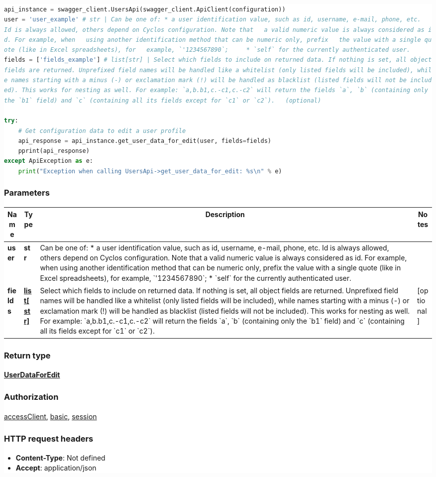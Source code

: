 ```python
api_instance = swagger_client.UsersApi(swagger_client.ApiClient(configuration))
user = 'user_example' # str | Can be one of: * a user identification value, such as id, username, e-mail, phone, etc.   Id is always allowed, others depend on Cyclos configuration. Note that   a valid numeric value is always considered as id. For example, when   using another identification method that can be numeric only, prefix   the value with a single quote (like in Excel spreadsheets), for   example, `'1234567890`;     * `self` for the currently authenticated user. 
fields = ['fields_example'] # list[str] | Select which fields to include on returned data. If nothing is set, all object fields are returned. Unprefixed field names will be handled like a whitelist (only listed fields will be included), while names starting with a minus (-) or exclamation mark (!) will be handled as blacklist (listed fields will not be included). This works for nesting as well. For example: `a,b.b1,c.-c1,c.-c2` will return the fields `a`, `b` (containing only the `b1` field) and `c` (containing all its fields except for `c1` or `c2`).   (optional)

try:
    # Get configuration data to edit a user profile
    api_response = api_instance.get_user_data_for_edit(user, fields=fields)
    pprint(api_response)
except ApiException as e:
    print("Exception when calling UsersApi->get_user_data_for_edit: %s\n" % e)
```

### Parameters

Name | Type | Description  | Notes
------------- | ------------- | ------------- | -------------
 **user** | **str**| Can be one of: * a user identification value, such as id, username, e-mail, phone, etc.   Id is always allowed, others depend on Cyclos configuration. Note that   a valid numeric value is always considered as id. For example, when   using another identification method that can be numeric only, prefix   the value with a single quote (like in Excel spreadsheets), for   example, &#x60;&#39;1234567890&#x60;;     * &#x60;self&#x60; for the currently authenticated user.  | 
 **fields** | [**list[str]**](str.md)| Select which fields to include on returned data. If nothing is set, all object fields are returned. Unprefixed field names will be handled like a whitelist (only listed fields will be included), while names starting with a minus (-) or exclamation mark (!) will be handled as blacklist (listed fields will not be included). This works for nesting as well. For example: &#x60;a,b.b1,c.-c1,c.-c2&#x60; will return the fields &#x60;a&#x60;, &#x60;b&#x60; (containing only the &#x60;b1&#x60; field) and &#x60;c&#x60; (containing all its fields except for &#x60;c1&#x60; or &#x60;c2&#x60;).   | [optional] 

### Return type

[**UserDataForEdit**](UserDataForEdit.md)

### Authorization

[accessClient](../README.md#accessClient), [basic](../README.md#basic), [session](../README.md#session)

### HTTP request headers

 - **Content-Type**: Not defined
 - **Accept**: application/json
